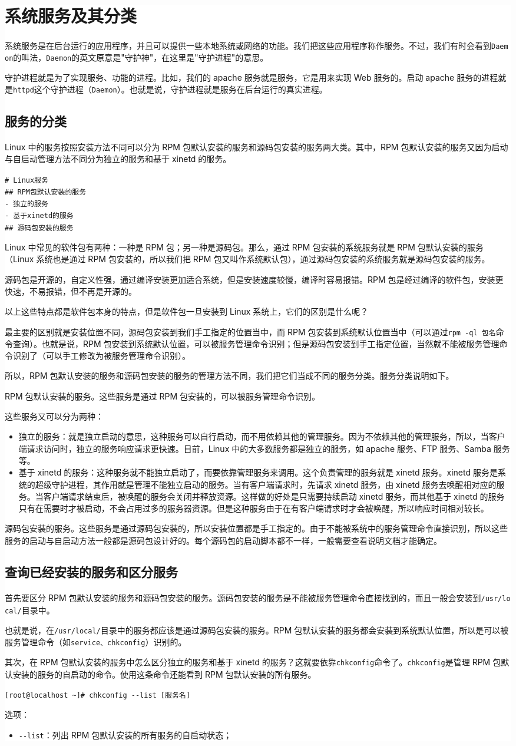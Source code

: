 



# 系统服务及其分类
系统服务是在后台运行的应用程序，并且可以提供一些本地系统或网络的功能。我们把这些应用程序称作服务。不过，我们有时会看到`Daemon`的叫法，`Daemon`的英文原意是"守护神"，在这里是"守护进程"的意思。

守护进程就是为了实现服务、功能的进程。比如，我们的 apache 服务就是服务，它是用来实现 Web 服务的。启动 apache 服务的进程就是`httpd`这个守护进程（`Daemon`）。也就是说，守护进程就是服务在后台运行的真实进程。
## 服务的分类
Linux 中的服务按照安装方法不同可以分为 RPM 包默认安装的服务和源码包安装的服务两大类。其中，RPM 包默认安装的服务又因为启动与自启动管理方法不同分为独立的服务和基于 xinetd 的服务。

```markmap
# Linux服务
## RPM包默认安装的服务
- 独立的服务
- 基于xinetd的服务
## 源码包安装的服务
```

Linux 中常见的软件包有两种：一种是 RPM 包；另一种是源码包。那么，通过 RPM 包安装的系统服务就是 RPM 包默认安装的服务（Linux 系统也是通过 RPM 包安装的，所以我们把 RPM 包又叫作系统默认包），通过源码包安装的系统服务就是源码包安装的服务。

源码包是开源的，自定义性强，通过编译安装更加适合系统，但是安装速度较慢，编译时容易报错。RPM 包是经过编译的软件包，安装更快速，不易报错，但不再是开源的。

以上这些特点都是软件包本身的特点，但是软件包一旦安装到 Linux 系统上，它们的区别是什么呢？

最主要的区别就是安装位置不同，源码包安装到我们手工指定的位置当中，而 RPM 包安装到系统默认位置当中（可以通过`rpm -ql 包名`命令查询）。也就是说，RPM 包安装到系统默认位置，可以被服务管理命令识别；但是源码包安装到手工指定位置，当然就不能被服务管理命令识别了（可以手工修改为被服务管理命令识别）。

所以，RPM 包默认安装的服务和源码包安装的服务的管理方法不同，我们把它们当成不同的服务分类。服务分类说明如下。

RPM 包默认安装的服务。这些服务是通过 RPM 包安装的，可以被服务管理命令识别。

这些服务又可以分为两种：
* 独立的服务：就是独立启动的意思，这种服务可以自行启动，而不用依赖其他的管理服务。因为不依赖其他的管理服务，所以，当客户端请求访问时，独立的服务响应请求更快速。目前，Linux 中的大多数服务都是独立的服务，如 apache 服务、FTP 服务、Samba 服务等。
* 基于 xinetd 的服务：这种服务就不能独立启动了，而要依靠管理服务来调用。这个负责管理的服务就是 xinetd 服务。xinetd 服务是系统的超级守护进程，其作用就是管理不能独立启动的服务。当有客户端请求时，先请求 xinetd 服务，由 xinetd 服务去唤醒相对应的服务。当客户端请求结束后，被唤醒的服务会关闭并释放资源。这样做的好处是只需要持续启动 xinetd 服务，而其他基于 xinetd 的服务只有在需要时才被启动，不会占用过多的服务器资源。但是这种服务由于在有客户端请求时才会被唤醒，所以响应时间相对较长。

源码包安装的服务。这些服务是通过源码包安装的，所以安装位置都是手工指定的。由于不能被系统中的服务管理命令直接识别，所以这些服务的启动与自启动方法一般都是源码包设计好的。每个源码包的启动脚本都不一样，一般需要查看说明文档才能确定。
## 查询已经安装的服务和区分服务
首先要区分 RPM 包默认安装的服务和源码包安装的服务。源码包安装的服务是不能被服务管理命令直接找到的，而且一般会安装到`/usr/local/`目录中。

也就是说，在`/usr/local/`目录中的服务都应该是通过源码包安装的服务。RPM 包默认安装的服务都会安装到系统默认位置，所以是可以被服务管理命令（如`service、chkconfig`）识别的。

其次，在 RPM 包默认安装的服务中怎么区分独立的服务和基于 xinetd 的服务？这就要依靠`chkconfig`命令了。`chkconfig`是管理 RPM 包默认安装的服务的自启动的命令。使用这条命令还能看到 RPM 包默认安装的所有服务。
```
[root@localhost ~]# chkconfig --list [服务名]
```
选项：
* `--list`：列出 RPM 包默认安装的所有服务的自启动状态；
